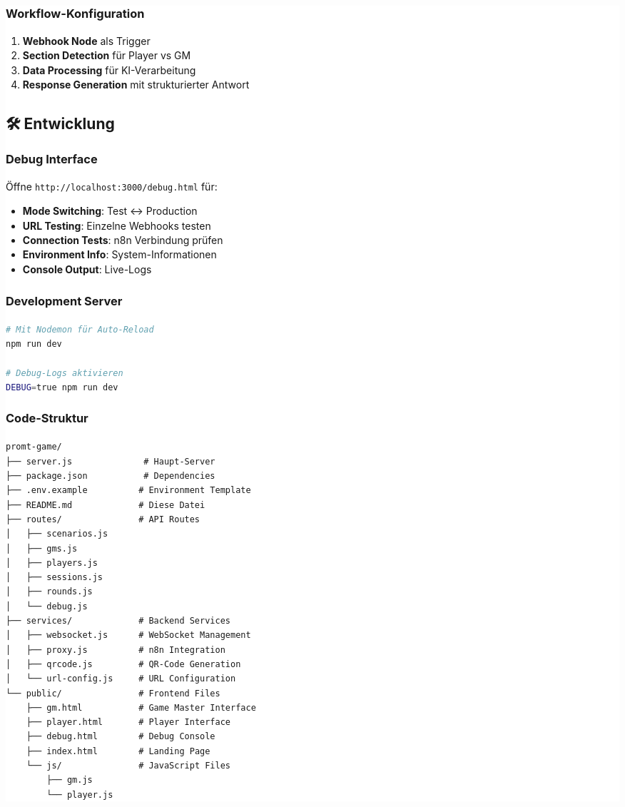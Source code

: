 ### Workflow-Konfiguration

1. **Webhook Node** als Trigger
2. **Section Detection** für Player vs GM
3. **Data Processing** für KI-Verarbeitung
4. **Response Generation** mit strukturierter Antwort

## 🛠️ Entwicklung

### Debug Interface

Öffne `http://localhost:3000/debug.html` für:

- **Mode Switching**: Test ↔ Production
- **URL Testing**: Einzelne Webhooks testen
- **Connection Tests**: n8n Verbindung prüfen
- **Environment Info**: System-Informationen
- **Console Output**: Live-Logs

### Development Server

```bash
# Mit Nodemon für Auto-Reload
npm run dev

# Debug-Logs aktivieren
DEBUG=true npm run dev
```

### Code-Struktur

```
promt-game/
├── server.js              # Haupt-Server
├── package.json           # Dependencies
├── .env.example          # Environment Template
├── README.md             # Diese Datei
├── routes/               # API Routes
│   ├── scenarios.js
│   ├── gms.js
│   ├── players.js
│   ├── sessions.js
│   ├── rounds.js
│   └── debug.js
├── services/             # Backend Services
│   ├── websocket.js      # WebSocket Management
│   ├── proxy.js          # n8n Integration
│   ├── qrcode.js         # QR-Code Generation
│   └── url-config.js     # URL Configuration
└── public/               # Frontend Files
    ├── gm.html           # Game Master Interface
    ├── player.html       # Player Interface
    ├── debug.html        # Debug Console
    ├── index.html        # Landing Page
    └── js/               # JavaScript Files
        ├── gm.js
        └── player.js
```
